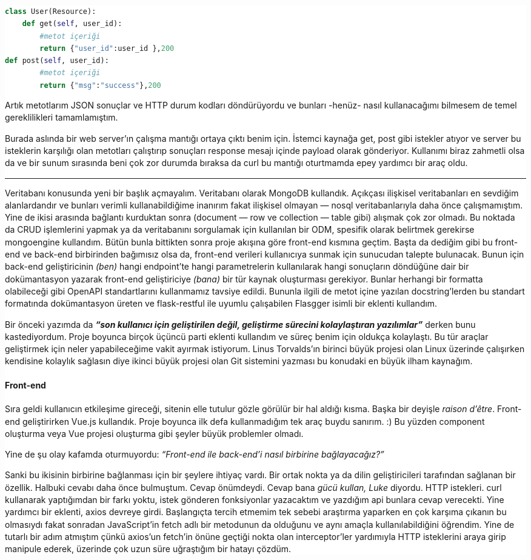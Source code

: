 ```python
class User(Resource):
    def get(self, user_id):
	    #metot içeriği
        return {"user_id":user_id },200
def post(self, user_id):
        #metot içeriği
        return {"msg":"success"},200
```


Artık metotlarım JSON sonuçlar ve HTTP durum kodları döndürüyordu ve bunları -henüz- nasıl kullanacağımı bilmesem de temel gereklilikleri tamamlamıştım.

Burada aslında bir web server’ın çalışma mantığı ortaya çıktı benim için. İstemci kaynağa get, post gibi istekler atıyor ve server bu isteklerin karşılığı olan metotları çalıştırıp sonuçları response mesajı içinde payload olarak gönderiyor. Kullanımı biraz zahmetli olsa da ve bir sunum sırasında beni çok zor durumda bıraksa da curl bu mantığı oturtmamda epey yardımcı bir araç oldu.

<hr>

Veritabanı konusunda yeni bir başlık açmayalım. Veritabanı olarak MongoDB kullandık. Açıkçası ilişkisel veritabanları en sevdiğim alanlardandır ve bunları verimli kullanabildiğime inanırım fakat ilişkisel olmayan — nosql veritabanlarıyla daha önce çalışmamıştım. Yine de ikisi arasında bağlantı kurduktan sonra (document — row ve collection — table gibi) alışmak çok zor olmadı. Bu noktada da CRUD işlemlerini yapmak ya da veritabanını sorgulamak için kullanılan bir ODM, spesifik olarak belirtmek gerekirse mongoengine kullandım.
Bütün bunla bittikten sonra proje akışına göre front-end kısmına geçtim. Başta da dediğim gibi bu front-end ve back-end birbirinden bağımısız olsa da, front-end verileri kullanıcıya sunmak için sunucudan talepte bulunacak. Bunun için back-end geliştiricinin _(ben)_ hangi endpoint’te hangi parametrelerin kullanılarak hangi sonuçların döndüğüne dair bir dokümantasyon yazarak front-end geliştiriciye _(bana)_ bir tür kaynak oluşturması gerekiyor. Bunlar herhangi bir formatta olabileceği gibi OpenAPI standartlarını kullanmamız tavsiye edildi. Bununla ilgili de metot içine yazılan docstring’lerden bu standart formatında dokümantasyon üreten ve flask-restful ile uyumlu çalışabilen Flasgger isimli bir eklenti kullandım.

Bir önceki yazımda da ***“son kullanıcı için geliştirilen değil, geliştirme sürecini kolaylaştıran yazılımlar”*** derken bunu kastediyordum. Proje boyunca birçok üçüncü parti eklenti kullandım ve süreç benim için oldukça kolaylaştı. Bu tür araçlar geliştirmek için neler yapabileceğime vakit ayırmak istiyorum. Linus Torvalds’ın birinci büyük projesi olan Linux üzerinde çalışırken kendisine kolaylık sağlasın diye ikinci büyük projesi olan Git sistemini yazması bu konudaki en büyük ilham kaynağım.


#### Front-end

Sıra geldi kullanıcın etkileşime gireceği, sitenin elle tutulur gözle görülür bir hal aldığı kısma. Başka bir deyişle _raison d’être_. Front-end geliştirirken Vue.js kullandık. Proje boyunca ilk defa kullanmadığım tek araç buydu sanırım. :) Bu yüzden component oluşturma veya Vue projesi oluşturma gibi şeyler büyük problemler olmadı.

Yine de şu olay kafamda oturmuyordu: _“Front-end ile back-end’i nasıl birbirine bağlayacağız?”_

Sanki bu ikisinin birbirine bağlanması için bir şeylere ihtiyaç vardı. Bir ortak nokta ya da dilin geliştiricileri tarafından sağlanan bir özellik. Halbuki cevabı daha önce bulmuştum. Cevap önümdeydi. Cevap bana _gücü kullan, Luke_ diyordu. HTTP istekleri. curl kullanarak yaptığımdan bir farkı yoktu, istek gönderen fonksiyonlar yazacaktım ve yazdığım api bunlara cevap verecekti. Yine yardımcı bir eklenti, axios devreye girdi. Başlangıçta tercih etmemim tek sebebi araştırma yaparken en çok karşıma çıkanın bu olmasıydı fakat sonradan JavaScript’in fetch adlı bir metodunun da olduğunu ve aynı amaçla kullanılabildiğini öğrendim. Yine de tutarlı bir adım atmıştım çünkü axios’un fetch’in önüne geçtiği nokta olan interceptor’ler yardımıyla HTTP isteklerini araya girip manipule ederek, üzerinde çok uzun süre uğraştığım bir hatayı çözdüm.
